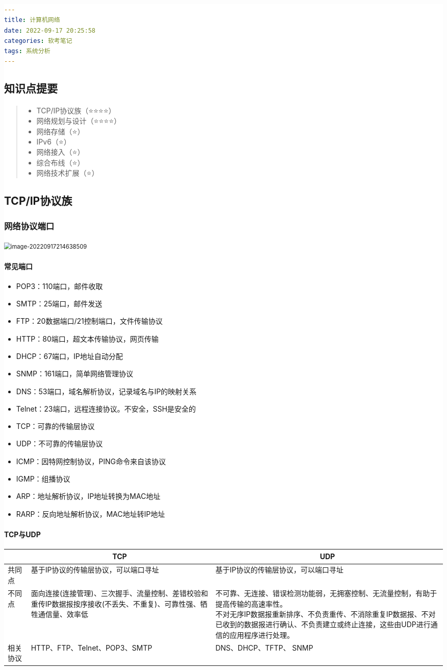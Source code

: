 ```yaml
---
title: 计算机网络
date: 2022-09-17 20:25:58
categories: 软考笔记
tags: 系统分析
---
```


## 知识点提要
> - TCP/IP协议族（⭐⭐⭐⭐）
> - 网络规划与设计（⭐⭐⭐⭐）
> - 网络存储（⭐）
> - IPv6（⭐）
> - 网络接入（⭐）
> - 综合布线（⭐）
> - 网络技术扩展（⭐）

## TCP/IP协议族

### 网络协议端口

<img src="https://geforce-tang.oss-cn-shanghai.aliyuncs.com/imgs/image-20220917214638509.png" alt="image-20220917214638509" style="zoom:80%;" />

#### 常见端口

- POP3：110端口，邮件收取
- SMTP：25端口，邮件发送
- FTP：20数据端口/21控制端口，文件传输协议
- HTTP：80端口，超文本传输协议，网页传输
- DHCP：67端口，IP地址自动分配
- SNMP：161端口，简单网络管理协议
- DNS：53端口，域名解析协议，记录域名与IP的映射关系
- Telnet：23端口，远程连接协议。不安全，SSH是安全的



- TCP：可靠的传输层协议
- UDP：不可靠的传输层协议



- ICMP：因特网控制协议，PING命令来自该协议
- IGMP：组播协议
- ARP：地址解析协议，IP地址转换为MAC地址
- RARP：反向地址解析协议，MAC地址转IP地址

#### TCP与UDP

|          | TCP                                                          | UDP                                                          |
| -------- | ------------------------------------------------------------ | ------------------------------------------------------------ |
| 共同点   | 基于IP协议的传输层协议，可以端口寻址                         | 基于IP协议的传输层协议，可以端口寻址                         |
| 不同点   | 面向连接(连接管理)、三次握手、流量控制、差错校验和重传IP数据报按序接收(不丢失、不重复)、可靠性强、牺牲通信量、效率低 | 不可靠、无连接、错误检测功能弱，无拥塞控制、无流量控制，有助于提高传输的高速率性。<br/>不对无序IP数据报重新排序、不负责重传、不消除重复IP数据报、不对已收到的数据报进行确认、不负责建立或终止连接，这些由UDP进行通信的应用程序进行处理。 |
| 相关协议 | HTTP、FTP、Telnet、POP3、SMTP                                | DNS、DHCP、TFTP、 SNMP                                       |
